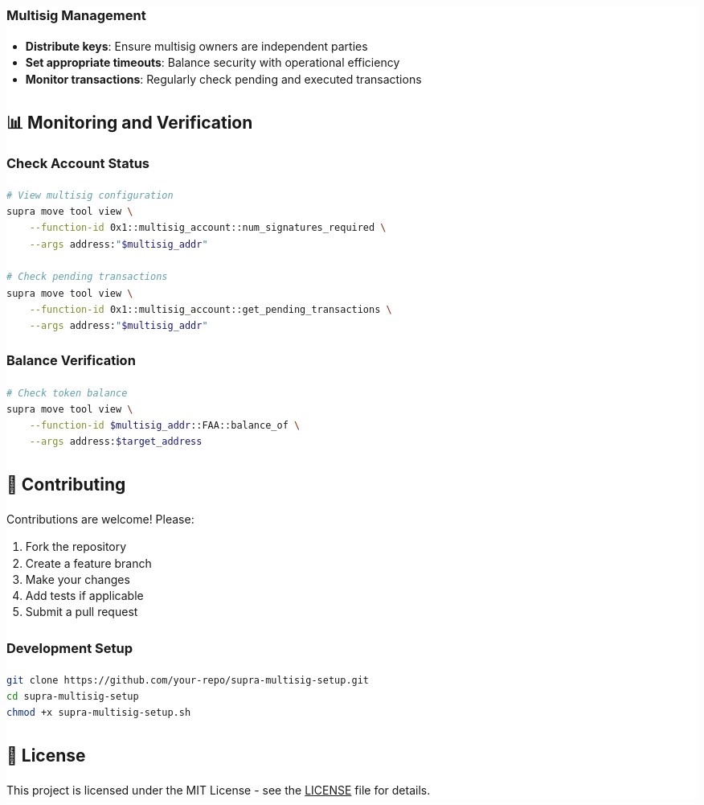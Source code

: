 ### Multisig Management

- **Distribute keys**: Ensure multisig owners are independent parties
- **Set appropriate timeouts**: Balance security with operational efficiency
- **Monitor transactions**: Regularly check pending and executed transactions

## 📊 Monitoring and Verification

### Check Account Status

```bash
# View multisig configuration
supra move tool view \
    --function-id 0x1::multisig_account::num_signatures_required \
    --args address:"$multisig_addr"

# Check pending transactions
supra move tool view \
    --function-id 0x1::multisig_account::get_pending_transactions \
    --args address:"$multisig_addr"
```

### Balance Verification

```bash
# Check token balance
supra move tool view \
    --function-id $multisig_addr::FAA::balance_of \
    --args address:$target_address
```

## 🤝 Contributing

Contributions are welcome! Please:

1. Fork the repository
2. Create a feature branch
3. Make your changes
4. Add tests if applicable
5. Submit a pull request

### Development Setup

```bash
git clone https://github.com/your-repo/supra-multisig-setup.git
cd supra-multisig-setup
chmod +x supra-multisig-setup.sh
```

## 📄 License

This project is licensed under the MIT License - see the [LICENSE](LICENSE) file for details.
